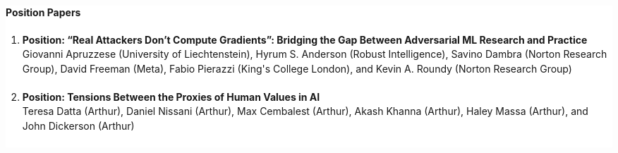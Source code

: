 


</ol>




#### Position Papers

<ol class="list-group mb-3 mt-3">


<li class="list-group-item d-flex justify-content-between align-items-start"><div class="ms-2 me-auto"> <div class="fw-bold"><b>Position: “Real Attackers Don’t Compute Gradients”: Bridging the Gap Between Adversarial ML Research and Practice</b></div>Giovanni Apruzzese (University of Liechtenstein), Hyrum S. Anderson (Robust Intelligence), Savino Dambra (Norton Research Group), David Freeman (Meta), Fabio Pierazzi (King's College London), and Kevin A. Roundy (Norton Research Group)</div><span class="badge bg-danger rounded-pill"><a href="https://openreview.net/forum?id=54Jcj2YmJg" target="_blank" style="text-decoration: none; color: white;">OpenReview</a></span></li>
<li class="list-group-item d-flex justify-content-between align-items-start"><div class="ms-2 me-auto"> <div class="fw-bold"><b>Position: Tensions Between the Proxies of Human Values in AI</b></div>Teresa Datta (Arthur), Daniel Nissani (Arthur), Max Cembalest (Arthur), Akash Khanna (Arthur), Haley Massa (Arthur), and John Dickerson (Arthur)</div><span class="badge bg-danger rounded-pill"><a href="https://openreview.net/forum?id=7EjikkMkIl" target="_blank" style="text-decoration: none; color: white;">OpenReview</a></span></li>




</ol>